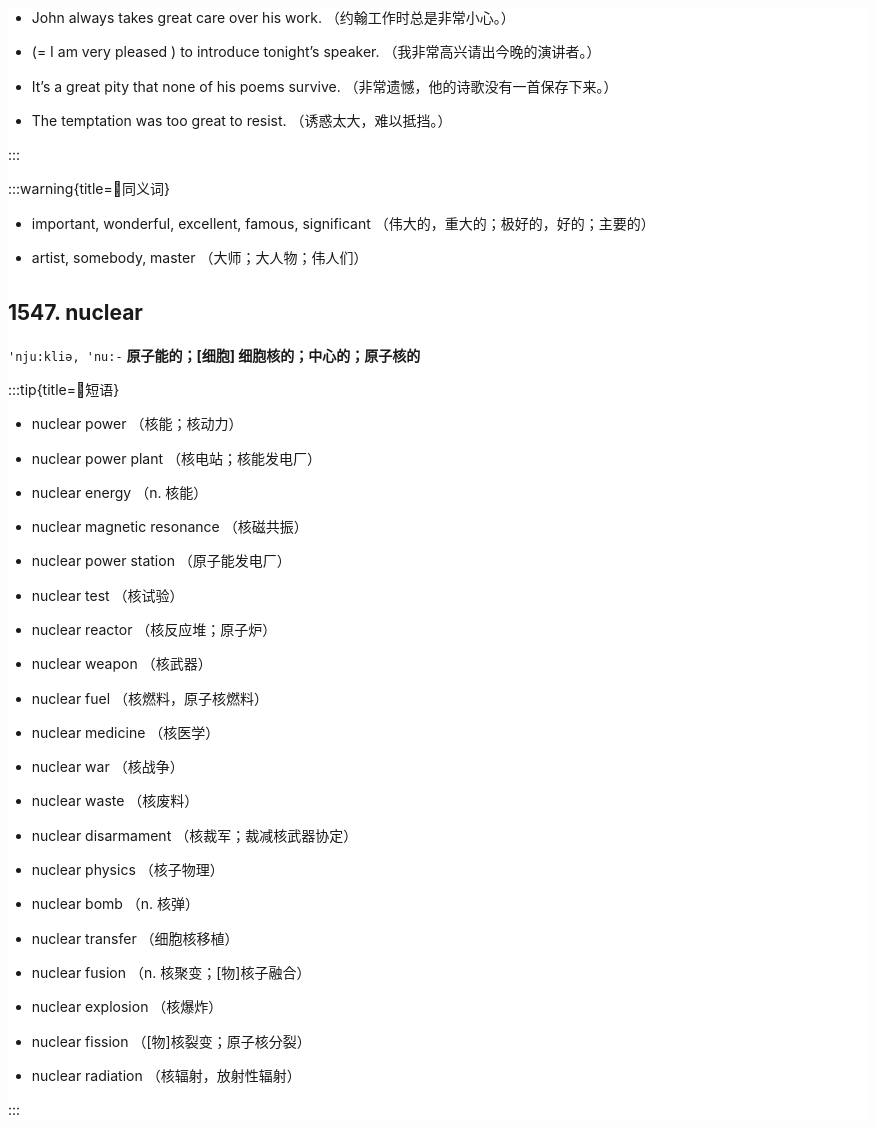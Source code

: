 - John always takes great care over his work. （约翰工作时总是非常小心。）

- (= I am very pleased ) to introduce tonight’s speaker. （我非常高兴请出今晚的演讲者。）

- It’s a great pity that none of his poems survive. （非常遗憾，他的诗歌没有一首保存下来。）

- The temptation was too great to resist. （诱惑太大，难以抵挡。）

:::

:::warning{title=🤔同义词}

- important, wonderful, excellent, famous, significant （伟大的，重大的；极好的，好的；主要的）

- artist, somebody, master （大师；大人物；伟人们）


## 1547. nuclear

`'nju:kliə, 'nu:-`  **原子能的；[细胞] 细胞核的；中心的；原子核的**

:::tip{title=🤩短语}

- nuclear power （核能；核动力）

- nuclear power plant （核电站；核能发电厂）

- nuclear energy （n. 核能）

- nuclear magnetic resonance （核磁共振）

- nuclear power station （原子能发电厂）

- nuclear test （核试验）

- nuclear reactor （核反应堆；原子炉）

- nuclear weapon （核武器）

- nuclear fuel （核燃料，原子核燃料）

- nuclear medicine （核医学）

- nuclear war （核战争）

- nuclear waste （核废料）

- nuclear disarmament （核裁军；裁减核武器协定）

- nuclear physics （核子物理）

- nuclear bomb （n. 核弹）

- nuclear transfer （细胞核移植）

- nuclear fusion （n. 核聚变；[物]核子融合）

- nuclear explosion （核爆炸）

- nuclear fission （[物]核裂变；原子核分裂）

- nuclear radiation （核辐射，放射性辐射）

:::
